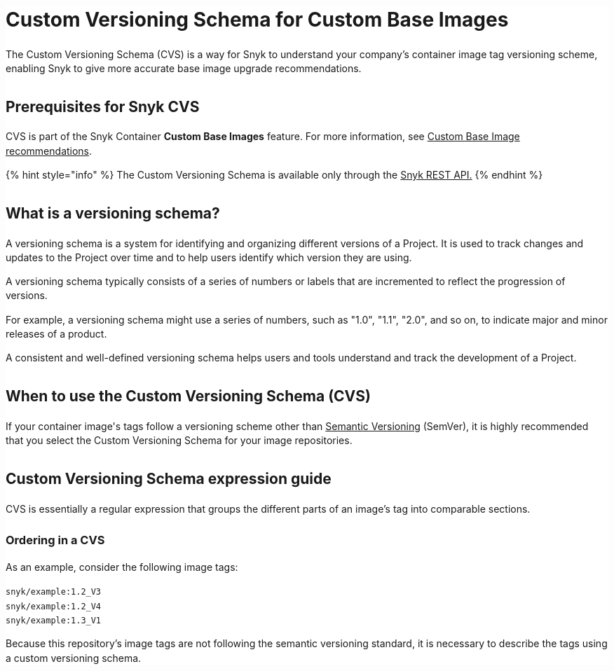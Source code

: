 # Custom Versioning Schema for Custom Base Images

The Custom Versioning Schema (CVS) is a way for Snyk to understand your company’s container image tag versioning scheme, enabling Snyk to give more accurate base image upgrade recommendations.

## Prerequisites for Snyk CVS

CVS is part of the Snyk Container **Custom Base Images** feature. For more information, see [Custom Base Image recommendations](./).

{% hint style="info" %}
The Custom Versioning Schema is available only through the [Snyk REST API.](https://apidocs.snyk.io/a?#get-/custom\_base\_images)
{% endhint %}

## What is a versioning schema?

A versioning schema is a system for identifying and organizing different versions of a Project. It is used to track changes and updates to the Project over time and to help users identify which version they are using.

A versioning schema typically consists of a series of numbers or labels that are incremented to reflect the progression of versions.

For example, a versioning schema might use a series of numbers, such as "1.0", "1.1", "2.0", and so on, to indicate major and minor releases of a product.

A consistent and well-defined versioning schema helps users and tools understand and track the development of a Project.

## When to use the Custom Versioning Schema (CVS)

If your container image's tags follow a versioning scheme other than [Semantic Versioning](https://semver.org/) (SemVer), it is highly recommended that you select the Custom Versioning Schema for your image repositories.

## Custom Versioning Schema expression guide

CVS is essentially a regular expression that groups the different parts of an image’s tag into comparable sections.

### Ordering in a CVS

As an example, consider the following image tags:

```
snyk/example:1.2_V3
snyk/example:1.2_V4
snyk/example:1.3_V1
```

Because this repository’s image tags are not following the semantic versioning standard, it is necessary to describe the tags using a custom versioning schema.
